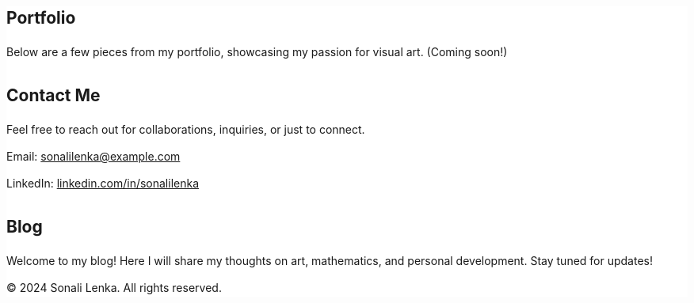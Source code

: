 <div class="divider"></div>
 
<section id="portfolio" class="portfolio">
    <h2>Portfolio</h2>
    <p>Below are a few pieces from my portfolio, showcasing my passion for visual art. (Coming soon!)</p>
</section>
 
<div class="divider"></div>
 
<section id="contact" class="contact">
    <h2>Contact Me</h2>
    <p>Feel free to reach out for collaborations, inquiries, or just to connect.</p>
    <p>Email: <a href="mailto:sonalilenka@example.com">sonalilenka@example.com</a></p>
    <p>LinkedIn: <a href="https://www.linkedin.com/in/sonalilenka" target="_blank">linkedin.com/in/sonalilenka</a></p>
    <div class="social-icons">
        <a href="https://www.instagram.com/" target="_blank" class="fab fa-instagram"></a>
        <a href="https://www.linkedin.com/in/sonalilenka" target="_blank" class="fab fa-linkedin"></a>
        <a href="https://twitter.com/" target="_blank" class="fab fa-twitter"></a>
    </div>
</section>
 
<div class="divider"></div>
 
<section id="blog" class="blog">
    <h2>Blog</h2>
    <p>Welcome to my blog! Here I will share my thoughts on art, mathematics, and personal development. Stay tuned for updates!</p>
</section>
 
<footer>
    <p>&copy; 2024 Sonali Lenka. All rights reserved.</p>
</footer>
 
</body>
</html>
 
